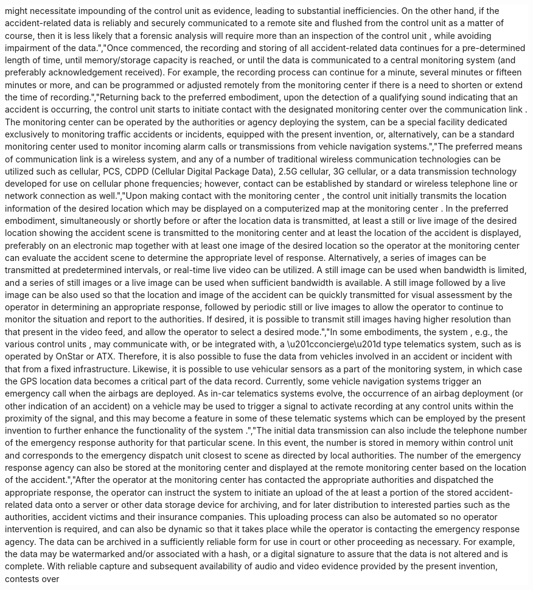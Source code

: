 might necessitate impounding of the control unit  as evidence, leading to substantial inefficiencies. On the other hand, if the accident-related data is reliably and securely communicated to a remote site and flushed from the control unit  as a matter of course, then it is less likely that a forensic analysis will require more than an inspection of the control unit , while avoiding impairment of the data.","Once commenced, the recording and storing of all accident-related data continues for a pre-determined length of time, until memory\/storage capacity is reached, or until the data is communicated to a central monitoring system (and preferably acknowledgement received). For example, the recording process can continue for a minute, several minutes or fifteen minutes or more, and can be programmed or adjusted remotely from the monitoring center  if there is a need to shorten or extend the time of recording.","Returning back to the preferred embodiment, upon the detection of a qualifying sound indicating that an accident is occurring, the control unit  starts to initiate contact with the designated monitoring center  over the communication link . The monitoring center  can be operated by the authorities or agency deploying the system, can be a special facility dedicated exclusively to monitoring traffic accidents or incidents, equipped with the present invention, or, alternatively, can be a standard monitoring center used to monitor incoming alarm calls or transmissions from vehicle navigation systems.","The preferred means of communication link  is a wireless system, and any of a number of traditional wireless communication technologies can be utilized such as cellular, PCS, CDPD (Cellular Digital Package Data), 2.5G cellular, 3G cellular, or a data transmission technology developed for use on cellular phone frequencies; however, contact can be established by standard or wireless telephone line or network connection as well.","Upon making contact with the monitoring center , the control unit  initially transmits the location information of the desired location  which may be displayed on a computerized map at the monitoring center . In the preferred embodiment, simultaneously or shortly before or after the location data is transmitted, at least a still or live image of the desired location  showing the accident scene is transmitted to the monitoring center  and at least the location of the accident is displayed, preferably on an electronic map together with at least one image of the desired location  so the operator at the monitoring center  can evaluate the accident scene to determine the appropriate level of response. Alternatively, a series of images can be transmitted at predetermined intervals, or real-time live video can be utilized. A still image can be used when bandwidth is limited, and a series of still images or a live image can be used when sufficient bandwidth is available. A still image followed by a live image can be also used so that the location and image of the accident can be quickly transmitted for visual assessment by the operator in determining an appropriate response, followed by periodic still or live images to allow the operator to continue to monitor the situation and report to the authorities. If desired, it is possible to transmit still images having higher resolution than that present in the video feed, and allow the operator to select a desired mode.","In some embodiments, the system , e.g., the various control units , may communicate with, or be integrated with, a \u201cconcierge\u201d type telematics system, such as is operated by OnStar or ATX. Therefore, it is also possible to fuse the data from vehicles involved in an accident or incident with that from a fixed infrastructure. Likewise, it is possible to use vehicular sensors as a part of the monitoring system, in which case the GPS location data becomes a critical part of the data record. Currently, some vehicle navigation systems trigger an emergency call when the airbags are deployed. As in-car telematics systems evolve, the occurrence of an airbag deployment (or other indication of an accident) on a vehicle may be used to trigger a signal to activate recording at any control units  within the proximity of the signal, and this may become a feature in some of these telematic systems which can be employed by the present invention to further enhance the functionality of the system .","The initial data transmission can also include the telephone number of the emergency response authority for that particular scene. In this event, the number is stored in memory within control unit  and corresponds to the emergency dispatch unit closest to scene  as directed by local authorities. The number of the emergency response agency can also be stored at the monitoring center and displayed at the remote monitoring center  based on the location of the accident.","After the operator at the monitoring center  has contacted the appropriate authorities and dispatched the appropriate response, the operator can instruct the system to initiate an upload of the at least a portion of the stored accident-related data onto a server or other data storage device for archiving, and for later distribution to interested parties such as the authorities, accident victims and their insurance companies. This uploading process can also be automated so no operator intervention is required, and can also be dynamic so that it takes place while the operator is contacting the emergency response agency. The data can be archived in a sufficiently reliable form for use in court or other proceeding as necessary. For example, the data may be watermarked and\/or associated with a hash, or a digital signature to assure that the data is not altered and is complete. With reliable capture and subsequent availability of audio and video evidence provided by the present invention, contests over
